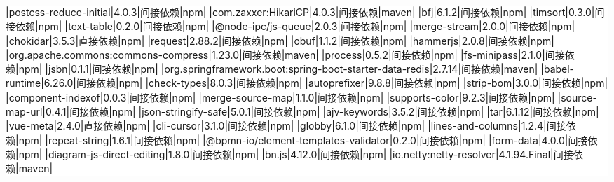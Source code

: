 |postcss-reduce-initial|4.0.3|间接依赖|npm|
|com.zaxxer:HikariCP|4.0.3|间接依赖|maven|
|bfj|6.1.2|间接依赖|npm|
|timsort|0.3.0|间接依赖|npm|
|text-table|0.2.0|间接依赖|npm|
|@node-ipc/js-queue|2.0.3|间接依赖|npm|
|merge-stream|2.0.0|间接依赖|npm|
|chokidar|3.5.3|直接依赖|npm|
|request|2.88.2|间接依赖|npm|
|obuf|1.1.2|间接依赖|npm|
|hammerjs|2.0.8|间接依赖|npm|
|org.apache.commons:commons-compress|1.23.0|间接依赖|maven|
|process|0.5.2|间接依赖|npm|
|fs-minipass|2.1.0|间接依赖|npm|
|jsbn|0.1.1|间接依赖|npm|
|org.springframework.boot:spring-boot-starter-data-redis|2.7.14|间接依赖|maven|
|babel-runtime|6.26.0|间接依赖|npm|
|check-types|8.0.3|间接依赖|npm|
|autoprefixer|9.8.8|间接依赖|npm|
|strip-bom|3.0.0|间接依赖|npm|
|component-indexof|0.0.3|间接依赖|npm|
|merge-source-map|1.1.0|间接依赖|npm|
|supports-color|9.2.3|间接依赖|npm|
|source-map-url|0.4.1|间接依赖|npm|
|json-stringify-safe|5.0.1|间接依赖|npm|
|ajv-keywords|3.5.2|间接依赖|npm|
|tar|6.1.12|间接依赖|npm|
|vue-meta|2.4.0|直接依赖|npm|
|cli-cursor|3.1.0|间接依赖|npm|
|globby|6.1.0|间接依赖|npm|
|lines-and-columns|1.2.4|间接依赖|npm|
|repeat-string|1.6.1|间接依赖|npm|
|@bpmn-io/element-templates-validator|0.2.0|间接依赖|npm|
|form-data|4.0.0|间接依赖|npm|
|diagram-js-direct-editing|1.8.0|间接依赖|npm|
|bn.js|4.12.0|间接依赖|npm|
|io.netty:netty-resolver|4.1.94.Final|间接依赖|maven|